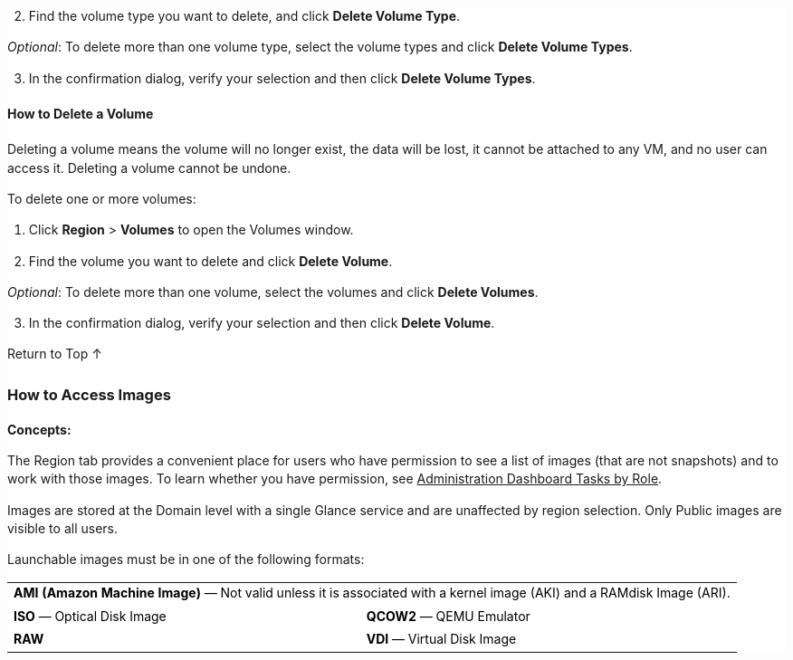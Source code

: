 2. Find the volume type you want to delete, and click <b>Delete Volume Type</b>.

  <i>Optional</i>: To delete more than one volume type, select the volume types and click <b>Delete Volume Types</b>.

3. In the confirmation dialog, verify your selection and then click <b>Delete Volume Types</b>.


#### How to Delete a Volume 

Deleting a volume means the volume will no longer exist, the data will be lost, it cannot be attached to any VM, and no user can access it. 
Deleting a volume cannot be undone.

 

To delete one or more volumes:

1. Click <b>Region</b> > <b>Volumes</b> to open the Volumes window.

2. Find the volume you want to delete and click <b>Delete Volume</b>.

  <i>Optional</i>: To delete more than one volume, select the volumes and click <b>Delete Volumes</b>.

3. In the confirmation dialog, verify your selection and then click <b>Delete Volume</b>.


<a href="#top" style="padding:14px 0px 14px 0px; text-decoration: none;"> Return to Top &#8593; </a>

### How to Access Images

**Concepts:**

The Region tab provides a convenient place for users who have permission to see a list of images (that are not snapshots) and to work with those images. 
To learn whether you have permission, see [Administration Dashboard Tasks by Role](/cloudos/moonshot/manage/administration-dashboard/tasks-by-role/).

Images are stored at the Domain level with a single Glance service and are unaffected by region selection. Only Public images are visible to all users.

Launchable images must be in one of the following formats:

<table style="text-align: left; vertical-align: top; min-width:700px;">

<tr style="background-color: white; color: black;">
<td colspan="2"> <b>AMI (Amazon Machine Image)</b> &mdash; Not valid unless it is associated with a kernel image (AKI) and a RAMdisk Image (ARI). </td>
</tr>

<tr style="background-color: white; color: black;">
<td> <b>ISO</b> &mdash; Optical Disk Image </td>
<td> <b>QCOW2</b> &mdash; QEMU Emulator </td> 
</tr>
	 
<tr style="background-color: white; color: black;">
<td> <b>RAW</b> </td>
<td> <b>VDI</b> &mdash; Virtual Disk Image </td> 
</tr>
